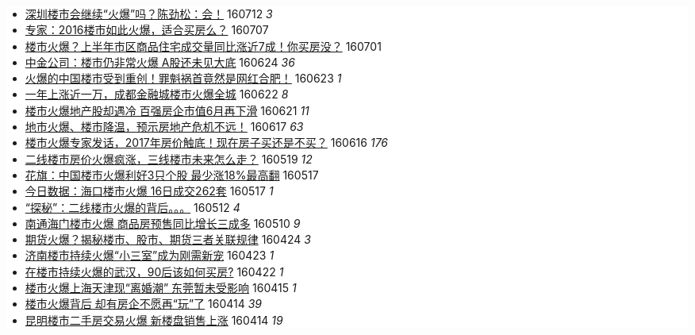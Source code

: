 - [深圳楼市会继续“火爆”吗？陈劲松：会！](http://jkwz.applinzi.com/ittc/6854019495185875972.html#%E6%B7%B1%E5%9C%B3%E6%A5%BC%E5%B8%82%E4%BC%9A%E7%BB%A7%E7%BB%AD%E2%80%9C%E7%81%AB%E7%88%86%E2%80%9D%E5%90%97%EF%BC%9F%E9%99%88%E5%8A%B2%E6%9D%BE%EF%BC%9A%E4%BC%9A%EF%BC%81) 160712 *3* 
- [专家：2016楼市如此火爆，适合买房么？](http://jkwz.applinzi.com/ittc/6852053508752409604.html#%E4%B8%93%E5%AE%B6%EF%BC%9A2016%E6%A5%BC%E5%B8%82%E5%A6%82%E6%AD%A4%E7%81%AB%E7%88%86%EF%BC%8C%E9%80%82%E5%90%88%E4%B9%B0%E6%88%BF%E4%B9%88%EF%BC%9F) 160707  
- [楼市火爆？上半年市区商品住宅成交量同比涨近7成！你买房没？](http://jkwz.applinzi.com/ittc/6849939692841337860.html#%E6%A5%BC%E5%B8%82%E7%81%AB%E7%88%86%EF%BC%9F%E4%B8%8A%E5%8D%8A%E5%B9%B4%E5%B8%82%E5%8C%BA%E5%95%86%E5%93%81%E4%BD%8F%E5%AE%85%E6%88%90%E4%BA%A4%E9%87%8F%E5%90%8C%E6%AF%94%E6%B6%A8%E8%BF%917%E6%88%90%EF%BC%81%E4%BD%A0%E4%B9%B0%E6%88%BF%E6%B2%A1%EF%BC%9F) 160701  
- [中金公司：楼市仍非常火爆 A股还未见大底](http://jkwz.applinzi.com/ittc/6847246686761780229.html#%E4%B8%AD%E9%87%91%E5%85%AC%E5%8F%B8%EF%BC%9A%E6%A5%BC%E5%B8%82%E4%BB%8D%E9%9D%9E%E5%B8%B8%E7%81%AB%E7%88%86+A%E8%82%A1%E8%BF%98%E6%9C%AA%E8%A7%81%E5%A4%A7%E5%BA%95) 160624 *36* 
- [火爆的中国楼市受到重创！罪魁祸首竟然是网红合肥！](http://jkwz.applinzi.com/ittc/6846838506214917124.html#%E7%81%AB%E7%88%86%E7%9A%84%E4%B8%AD%E5%9B%BD%E6%A5%BC%E5%B8%82%E5%8F%97%E5%88%B0%E9%87%8D%E5%88%9B%EF%BC%81%E7%BD%AA%E9%AD%81%E7%A5%B8%E9%A6%96%E7%AB%9F%E7%84%B6%E6%98%AF%E7%BD%91%E7%BA%A2%E5%90%88%E8%82%A5%EF%BC%81) 160623 *1* 
- [一年上涨近一万，成都金融城楼市火爆全城](http://jkwz.applinzi.com/ittc/6846546146239185925.html#%E4%B8%80%E5%B9%B4%E4%B8%8A%E6%B6%A8%E8%BF%91%E4%B8%80%E4%B8%87%EF%BC%8C%E6%88%90%E9%83%BD%E9%87%91%E8%9E%8D%E5%9F%8E%E6%A5%BC%E5%B8%82%E7%81%AB%E7%88%86%E5%85%A8%E5%9F%8E) 160622 *8* 
- [楼市火爆地产股却遇冷 百强房企市值6月再下滑](http://jkwz.applinzi.com/ittc/6846137661907272708.html#%E6%A5%BC%E5%B8%82%E7%81%AB%E7%88%86%E5%9C%B0%E4%BA%A7%E8%82%A1%E5%8D%B4%E9%81%87%E5%86%B7+%E7%99%BE%E5%BC%BA%E6%88%BF%E4%BC%81%E5%B8%82%E5%80%BC6%E6%9C%88%E5%86%8D%E4%B8%8B%E6%BB%91) 160621 *11* 
- [地市火爆、楼市降温，预示房地产危机不远！](http://jkwz.applinzi.com/ittc/6844730308544693252.html#%E5%9C%B0%E5%B8%82%E7%81%AB%E7%88%86%E3%80%81%E6%A5%BC%E5%B8%82%E9%99%8D%E6%B8%A9%EF%BC%8C%E9%A2%84%E7%A4%BA%E6%88%BF%E5%9C%B0%E4%BA%A7%E5%8D%B1%E6%9C%BA%E4%B8%8D%E8%BF%9C%EF%BC%81) 160617 *63* 
- [楼市火爆专家发话，2017年房价触底！现在房子买还是不买？](http://jkwz.applinzi.com/ittc/6844358459516257284.html#%E6%A5%BC%E5%B8%82%E7%81%AB%E7%88%86%E4%B8%93%E5%AE%B6%E5%8F%91%E8%AF%9D%EF%BC%8C2017%E5%B9%B4%E6%88%BF%E4%BB%B7%E8%A7%A6%E5%BA%95%EF%BC%81%E7%8E%B0%E5%9C%A8%E6%88%BF%E5%AD%90%E4%B9%B0%E8%BF%98%E6%98%AF%E4%B8%8D%E4%B9%B0%EF%BC%9F) 160616 *176* 
- [二线楼市房价火爆疯涨，三线楼市未来怎么走？](http://jkwz.applinzi.com/ittc/6833961015431398404.html#%E4%BA%8C%E7%BA%BF%E6%A5%BC%E5%B8%82%E6%88%BF%E4%BB%B7%E7%81%AB%E7%88%86%E7%96%AF%E6%B6%A8%EF%BC%8C%E4%B8%89%E7%BA%BF%E6%A5%BC%E5%B8%82%E6%9C%AA%E6%9D%A5%E6%80%8E%E4%B9%88%E8%B5%B0%EF%BC%9F) 160519 *12* 
- [花旗：中国楼市火爆利好3只个股 最少涨18%最高翻](http://jkwz.applinzi.com/ittc/6833149454353695749.html#%E8%8A%B1%E6%97%97%EF%BC%9A%E4%B8%AD%E5%9B%BD%E6%A5%BC%E5%B8%82%E7%81%AB%E7%88%86%E5%88%A9%E5%A5%BD3%E5%8F%AA%E4%B8%AA%E8%82%A1+%E6%9C%80%E5%B0%91%E6%B6%A818%25%E6%9C%80%E9%AB%98%E7%BF%BB) 160517  
- [今日数据：海口楼市火爆 16日成交262套](http://jkwz.applinzi.com/ittc/6833128541407151109.html#%E4%BB%8A%E6%97%A5%E6%95%B0%E6%8D%AE%EF%BC%9A%E6%B5%B7%E5%8F%A3%E6%A5%BC%E5%B8%82%E7%81%AB%E7%88%86+16%E6%97%A5%E6%88%90%E4%BA%A4262%E5%A5%97) 160517 *1* 
- [“探秘”：二线楼市火爆的背后。。。](http://jkwz.applinzi.com/ittc/6831385914877936644.html#%E2%80%9C%E6%8E%A2%E7%A7%98%E2%80%9D%EF%BC%9A%E4%BA%8C%E7%BA%BF%E6%A5%BC%E5%B8%82%E7%81%AB%E7%88%86%E7%9A%84%E8%83%8C%E5%90%8E%E3%80%82%E3%80%82%E3%80%82) 160512 *4* 
- [南通海门楼市火爆 商品房预售同比增长三成多](http://jkwz.applinzi.com/ittc/6830584649994470405.html#%E5%8D%97%E9%80%9A%E6%B5%B7%E9%97%A8%E6%A5%BC%E5%B8%82%E7%81%AB%E7%88%86+%E5%95%86%E5%93%81%E6%88%BF%E9%A2%84%E5%94%AE%E5%90%8C%E6%AF%94%E5%A2%9E%E9%95%BF%E4%B8%89%E6%88%90%E5%A4%9A) 160510 *9* 
- [期货火爆？揭秘楼市、股市、期货三者关联规律](http://jkwz.applinzi.com/ittc/6824575090674893828.html#%E6%9C%9F%E8%B4%A7%E7%81%AB%E7%88%86%EF%BC%9F%E6%8F%AD%E7%A7%98%E6%A5%BC%E5%B8%82%E3%80%81%E8%82%A1%E5%B8%82%E3%80%81%E6%9C%9F%E8%B4%A7%E4%B8%89%E8%80%85%E5%85%B3%E8%81%94%E8%A7%84%E5%BE%8B) 160424 *3* 
- [济南楼市持续火爆“小三室”成为刚需新宠](http://jkwz.applinzi.com/ittc/6824254716368126980.html#%E6%B5%8E%E5%8D%97%E6%A5%BC%E5%B8%82%E6%8C%81%E7%BB%AD%E7%81%AB%E7%88%86%E2%80%9C%E5%B0%8F%E4%B8%89%E5%AE%A4%E2%80%9D%E6%88%90%E4%B8%BA%E5%88%9A%E9%9C%80%E6%96%B0%E5%AE%A0) 160423 *1* 
- [在楼市持续火爆的武汉，90后该如何买房?](http://jkwz.applinzi.com/ittc/6823967251220677637.html#%E5%9C%A8%E6%A5%BC%E5%B8%82%E6%8C%81%E7%BB%AD%E7%81%AB%E7%88%86%E7%9A%84%E6%AD%A6%E6%B1%89%EF%BC%8C90%E5%90%8E%E8%AF%A5%E5%A6%82%E4%BD%95%E4%B9%B0%E6%88%BF%3F) 160422 *1* 
- [楼市火爆上海天津现“离婚潮” 东莞暂未受影响](http://jkwz.applinzi.com/ittc/6821241446447186948.html#%E6%A5%BC%E5%B8%82%E7%81%AB%E7%88%86%E4%B8%8A%E6%B5%B7%E5%A4%A9%E6%B4%A5%E7%8E%B0%E2%80%9C%E7%A6%BB%E5%A9%9A%E6%BD%AE%E2%80%9D+%E4%B8%9C%E8%8E%9E%E6%9A%82%E6%9C%AA%E5%8F%97%E5%BD%B1%E5%93%8D) 160415 *1* 
- [楼市火爆背后 却有房企不愿再“玩”了](http://jkwz.applinzi.com/ittc/6820940489750479877.html#%E6%A5%BC%E5%B8%82%E7%81%AB%E7%88%86%E8%83%8C%E5%90%8E+%E5%8D%B4%E6%9C%89%E6%88%BF%E4%BC%81%E4%B8%8D%E6%84%BF%E5%86%8D%E2%80%9C%E7%8E%A9%E2%80%9D%E4%BA%86) 160414 *39* 
- [昆明楼市二手房交易火爆 新楼盘销售上涨](http://jkwz.applinzi.com/ittc/6820871885319308293.html#%E6%98%86%E6%98%8E%E6%A5%BC%E5%B8%82%E4%BA%8C%E6%89%8B%E6%88%BF%E4%BA%A4%E6%98%93%E7%81%AB%E7%88%86+%E6%96%B0%E6%A5%BC%E7%9B%98%E9%94%80%E5%94%AE%E4%B8%8A%E6%B6%A8) 160414 *19* 